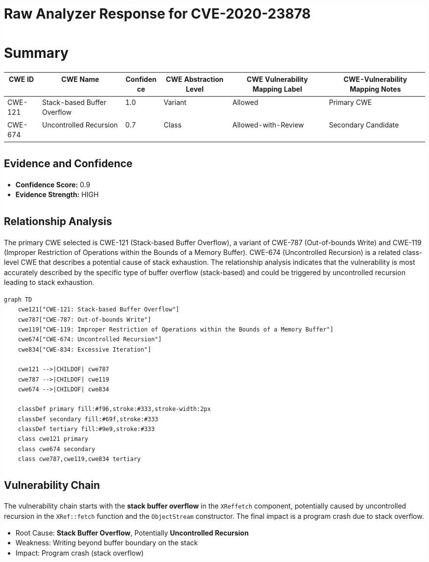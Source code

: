 # Raw Analyzer Response for CVE-2020-23878

# Summary
| CWE ID | CWE Name | Confidence | CWE Abstraction Level | CWE Vulnerability Mapping Label | CWE-Vulnerability Mapping Notes |
|---|---|---|---|---|---|
| CWE-121 | Stack-based Buffer Overflow | 1.0 | Variant | Allowed | Primary CWE |
| CWE-674 | Uncontrolled Recursion | 0.7 | Class | Allowed-with-Review | Secondary Candidate |

## Evidence and Confidence

*   **Confidence Score:** 0.9
*   **Evidence Strength:** HIGH

## Relationship Analysis
The primary CWE selected is CWE-121 (Stack-based Buffer Overflow), a variant of CWE-787 (Out-of-bounds Write) and CWE-119 (Improper Restriction of Operations within the Bounds of a Memory Buffer). CWE-674 (Uncontrolled Recursion) is a related class-level CWE that describes a potential cause of stack exhaustion. The relationship analysis indicates that the vulnerability is most accurately described by the specific type of buffer overflow (stack-based) and could be triggered by uncontrolled recursion leading to stack exhaustion.

```mermaid
graph TD
    cwe121["CWE-121: Stack-based Buffer Overflow"]
    cwe787["CWE-787: Out-of-bounds Write"]
    cwe119["CWE-119: Improper Restriction of Operations within the Bounds of a Memory Buffer"]
    cwe674["CWE-674: Uncontrolled Recursion"]
    cwe834["CWE-834: Excessive Iteration"]
    
    cwe121 -->|CHILDOF| cwe787
    cwe787 -->|CHILDOF| cwe119
    cwe674 -->|CHILDOF| cwe834

    classDef primary fill:#f96,stroke:#333,stroke-width:2px
    classDef secondary fill:#69f,stroke:#333
    classDef tertiary fill:#9e9,stroke:#333
    class cwe121 primary
    class cwe674 secondary
    class cwe787,cwe119,cwe834 tertiary
```

## Vulnerability Chain
The vulnerability chain starts with the **stack buffer overflow** in the `XReffetch` component, potentially caused by uncontrolled recursion in the `XRef::fetch` function and the `ObjectStream` constructor. The final impact is a program crash due to stack overflow.
  - Root Cause: **Stack Buffer Overflow**, Potentially **Uncontrolled Recursion**
  - Weakness: Writing beyond buffer boundary on the stack
  - Impact: Program crash (stack overflow)
